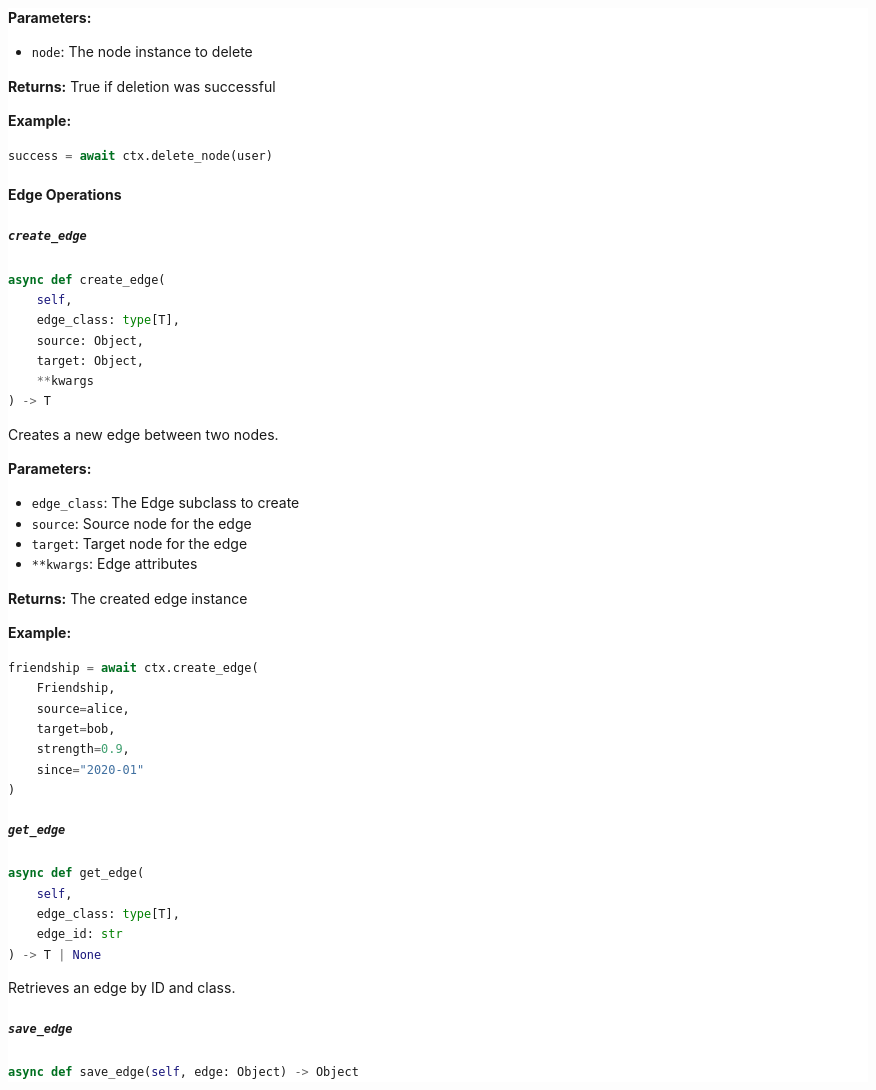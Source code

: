 **Parameters:**
- `node`: The node instance to delete

**Returns:** True if deletion was successful

**Example:**
```python
success = await ctx.delete_node(user)
```

#### Edge Operations

##### `create_edge`
```python
async def create_edge(
    self,
    edge_class: type[T],
    source: Object,
    target: Object,
    **kwargs
) -> T
```

Creates a new edge between two nodes.

**Parameters:**
- `edge_class`: The Edge subclass to create
- `source`: Source node for the edge
- `target`: Target node for the edge
- `**kwargs`: Edge attributes

**Returns:** The created edge instance

**Example:**
```python
friendship = await ctx.create_edge(
    Friendship,
    source=alice,
    target=bob,
    strength=0.9,
    since="2020-01"
)
```

##### `get_edge`
```python
async def get_edge(
    self,
    edge_class: type[T],
    edge_id: str
) -> T | None
```

Retrieves an edge by ID and class.

##### `save_edge`
```python
async def save_edge(self, edge: Object) -> Object
```
